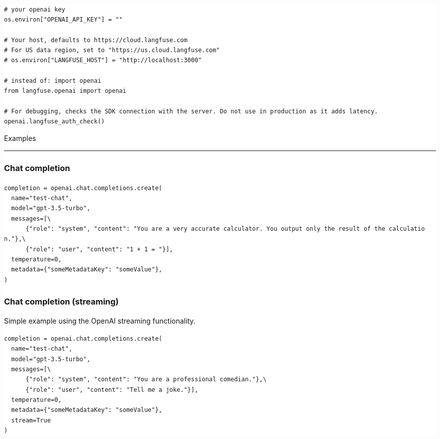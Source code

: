     # your openai key
    os.environ["OPENAI_API_KEY"] = ""
     
    # Your host, defaults to https://cloud.langfuse.com
    # For US data region, set to "https://us.cloud.langfuse.com"
    # os.environ["LANGFUSE_HOST"] = "http://localhost:3000"

    # instead of: import openai
    from langfuse.openai import openai

    # For debugging, checks the SDK connection with the server. Do not use in production as it adds latency.
    openai.langfuse_auth_check()

Examples[](#examples)

----------------------

### Chat completion[](#chat-completion)

    completion = openai.chat.completions.create(
      name="test-chat",
      model="gpt-3.5-turbo",
      messages=[\
          {"role": "system", "content": "You are a very accurate calculator. You output only the result of the calculation."},\
          {"role": "user", "content": "1 + 1 = "}],
      temperature=0,
      metadata={"someMetadataKey": "someValue"},
    )

### Chat completion (streaming)[](#chat-completion-streaming)

Simple example using the OpenAI streaming functionality.

    completion = openai.chat.completions.create(
      name="test-chat",
      model="gpt-3.5-turbo",
      messages=[\
          {"role": "system", "content": "You are a professional comedian."},\
          {"role": "user", "content": "Tell me a joke."}],
      temperature=0,
      metadata={"someMetadataKey": "someValue"},
      stream=True
    )
     